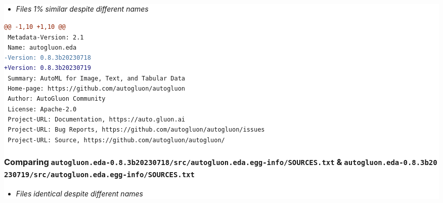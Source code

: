 * *Files 1% similar despite different names*

```diff
@@ -1,10 +1,10 @@
 Metadata-Version: 2.1
 Name: autogluon.eda
-Version: 0.8.3b20230718
+Version: 0.8.3b20230719
 Summary: AutoML for Image, Text, and Tabular Data
 Home-page: https://github.com/autogluon/autogluon
 Author: AutoGluon Community
 License: Apache-2.0
 Project-URL: Documentation, https://auto.gluon.ai
 Project-URL: Bug Reports, https://github.com/autogluon/autogluon/issues
 Project-URL: Source, https://github.com/autogluon/autogluon/
```

### Comparing `autogluon.eda-0.8.3b20230718/src/autogluon.eda.egg-info/SOURCES.txt` & `autogluon.eda-0.8.3b20230719/src/autogluon.eda.egg-info/SOURCES.txt`

 * *Files identical despite different names*

